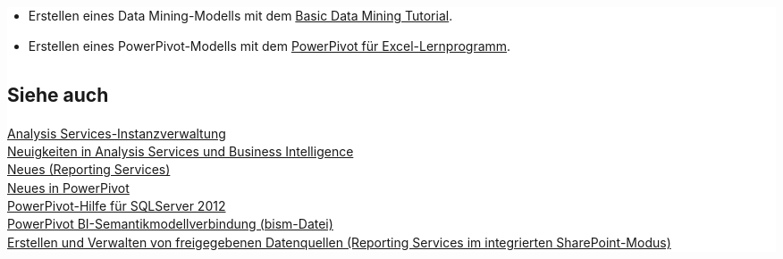 -   Erstellen eines Data Mining-Modells mit dem [Basic Data Mining Tutorial](../../2014/tutorials/basic-data-mining-tutorial.md).  
  
-   Erstellen eines PowerPivot-Modells mit dem [PowerPivot für Excel-Lernprogramm](http://go.microsoft.com/fwlink/?LinkId=251135).  
  
## <a name="see-also"></a>Siehe auch  
 [Analysis Services-Instanzverwaltung](instances/analysis-services-instance-management.md)   
 [Neuigkeiten in Analysis Services und Business Intelligence](what-s-new-in-analysis-services.md)   
 [Neues &#40;Reporting Services&#41;](../../2014/reporting-services/what-s-new-reporting-services.md)   
 [Neues in PowerPivot](http://go.microsoft.com/fwlink/?LinkId=238141)   
 [PowerPivot-Hilfe für SQLServer 2012](http://go.microsoft.com/fwlink/?LinkID=220946)   
 [PowerPivot BI-Semantikmodellverbindung &#40;bism-Datei&#41;](power-pivot-sharepoint/power-pivot-bi-semantic-model-connection-bism.md)   
 [Erstellen und Verwalten von freigegebenen Datenquellen &#40;Reporting Services im integrierten SharePoint-Modus&#41;](../../2014/reporting-services/create-manage-shared-data-sources-reporting-services-sharepoint-integrated-mode.md)  
  
  

